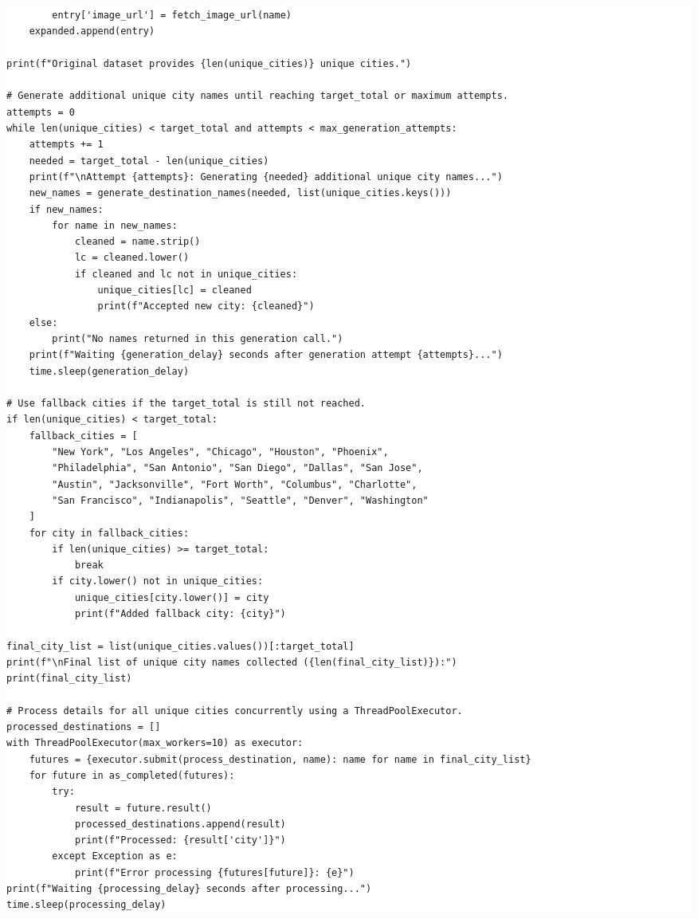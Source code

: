            entry['image_url'] = fetch_image_url(name)
        expanded.append(entry)
    
    print(f"Original dataset provides {len(unique_cities)} unique cities.")
    
    # Generate additional unique city names until reaching target_total or maximum attempts.
    attempts = 0
    while len(unique_cities) < target_total and attempts < max_generation_attempts:
        attempts += 1
        needed = target_total - len(unique_cities)
        print(f"\nAttempt {attempts}: Generating {needed} additional unique city names...")
        new_names = generate_destination_names(needed, list(unique_cities.keys()))
        if new_names:
            for name in new_names:
                cleaned = name.strip()
                lc = cleaned.lower()
                if cleaned and lc not in unique_cities:
                    unique_cities[lc] = cleaned
                    print(f"Accepted new city: {cleaned}")
        else:
            print("No names returned in this generation call.")
        print(f"Waiting {generation_delay} seconds after generation attempt {attempts}...")
        time.sleep(generation_delay)
    
    # Use fallback cities if the target_total is still not reached.
    if len(unique_cities) < target_total:
        fallback_cities = [
            "New York", "Los Angeles", "Chicago", "Houston", "Phoenix",
            "Philadelphia", "San Antonio", "San Diego", "Dallas", "San Jose",
            "Austin", "Jacksonville", "Fort Worth", "Columbus", "Charlotte",
            "San Francisco", "Indianapolis", "Seattle", "Denver", "Washington"
        ]
        for city in fallback_cities:
            if len(unique_cities) >= target_total:
                break
            if city.lower() not in unique_cities:
                unique_cities[city.lower()] = city
                print(f"Added fallback city: {city}")
    
    final_city_list = list(unique_cities.values())[:target_total]
    print(f"\nFinal list of unique city names collected ({len(final_city_list)}):")
    print(final_city_list)
    
    # Process details for all unique cities concurrently using a ThreadPoolExecutor.
    processed_destinations = []
    with ThreadPoolExecutor(max_workers=10) as executor:
        futures = {executor.submit(process_destination, name): name for name in final_city_list}
        for future in as_completed(futures):
            try:
                result = future.result()
                processed_destinations.append(result)
                print(f"Processed: {result['city']}")
            except Exception as e:
                print(f"Error processing {futures[future]}: {e}")
    print(f"Waiting {processing_delay} seconds after processing...")
    time.sleep(processing_delay)
    